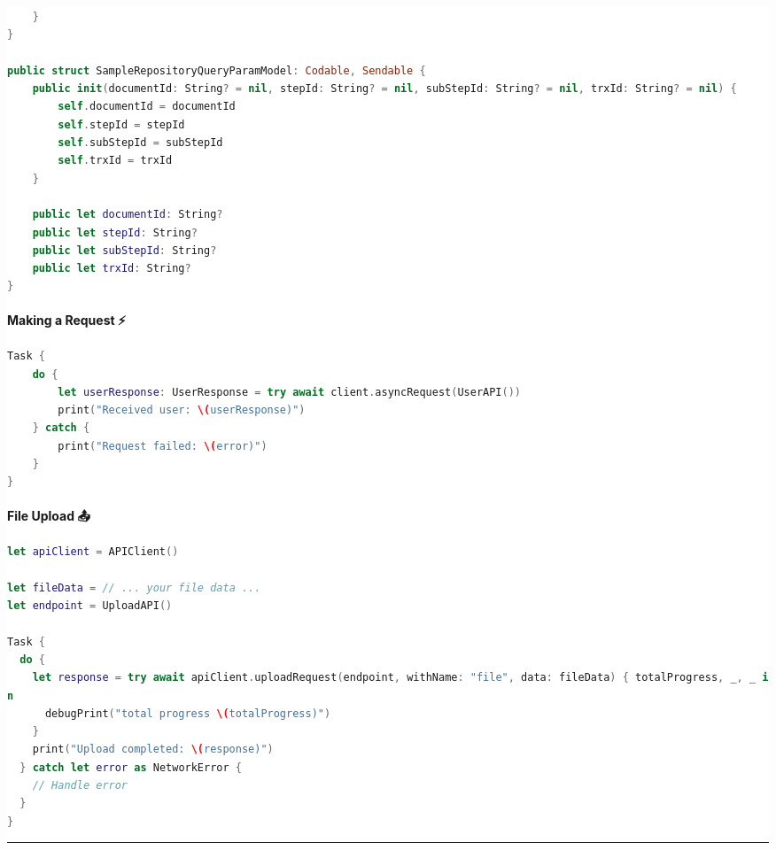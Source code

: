 ```swift
    }
}

public struct SampleRepositoryQueryParamModel: Codable, Sendable {
    public init(documentId: String? = nil, stepId: String? = nil, subStepId: String? = nil, trxId: String? = nil) {
        self.documentId = documentId
        self.stepId = stepId
        self.subStepId = subStepId
        self.trxId = trxId
    }
    
    public let documentId: String?
    public let stepId: String?
    public let subStepId: String?
    public let trxId: String?
}
```

#### Making a Request ⚡

```swift
Task {
    do {
        let userResponse: UserResponse = try await client.asyncRequest(UserAPI())
        print("Received user: \(userResponse)")
    } catch {
        print("Request failed: \(error)")
    }
}
```

#### File Upload 📤

```swift
let apiClient = APIClient()

let fileData = // ... your file data ...
let endpoint = UploadAPI()

Task {
  do {
    let response = try await apiClient.uploadRequest(endpoint, withName: "file", data: fileData) { totalProgress, _, _ in
      debugPrint("total progress \(totalProgress)")
    }
    print("Upload completed: \(response)")
  } catch let error as NetworkError {
    // Handle error
  }
}

```

---